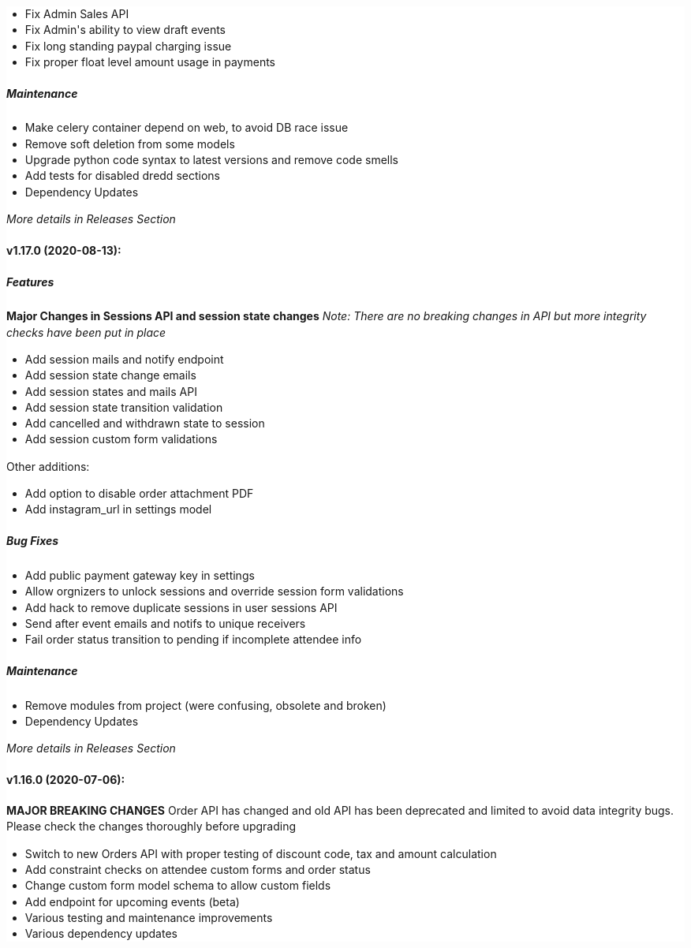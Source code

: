 - Fix Admin Sales API
- Fix Admin's ability to view draft events
- Fix long standing paypal charging issue
- Fix proper float level amount usage in payments

##### Maintenance

- Make celery container depend on web, to avoid DB race issue
- Remove soft deletion from some models
- Upgrade python code syntax to latest versions and remove code smells
- Add tests for disabled dredd sections
- Dependency Updates

*More details in Releases Section*

#### v1.17.0 (2020-08-13):

##### Features
**Major Changes in Sessions API and session state changes**
*Note: There are no breaking changes in API but more integrity checks have been put in place*
- Add session mails and notify endpoint
- Add session state change emails
- Add session states and mails API
- Add session state transition validation
- Add cancelled and withdrawn state to session
- Add session custom form validations

Other additions:
- Add option to disable order attachment PDF
- Add instagram_url in settings model

##### Bug Fixes

- Add public payment gateway key in settings
- Allow orgnizers to unlock sessions and override session form validations
- Add hack to remove duplicate sessions in user sessions API
- Send after event emails and notifs to unique receivers
- Fail order status transition to pending if incomplete attendee info

##### Maintenance

- Remove modules from project (were confusing, obsolete and broken)
- Dependency Updates

*More details in Releases Section*

#### v1.16.0 (2020-07-06):

**MAJOR BREAKING CHANGES**
Order API has changed and old API has been deprecated and limited to avoid data integrity bugs. Please check the changes thoroughly before upgrading

- Switch to new Orders API with proper testing of discount code, tax and amount calculation
- Add constraint checks on attendee custom forms and order status
- Change custom form model schema to allow custom fields
- Add endpoint for upcoming events (beta)
- Various testing and maintenance improvements  
- Various dependency updates
